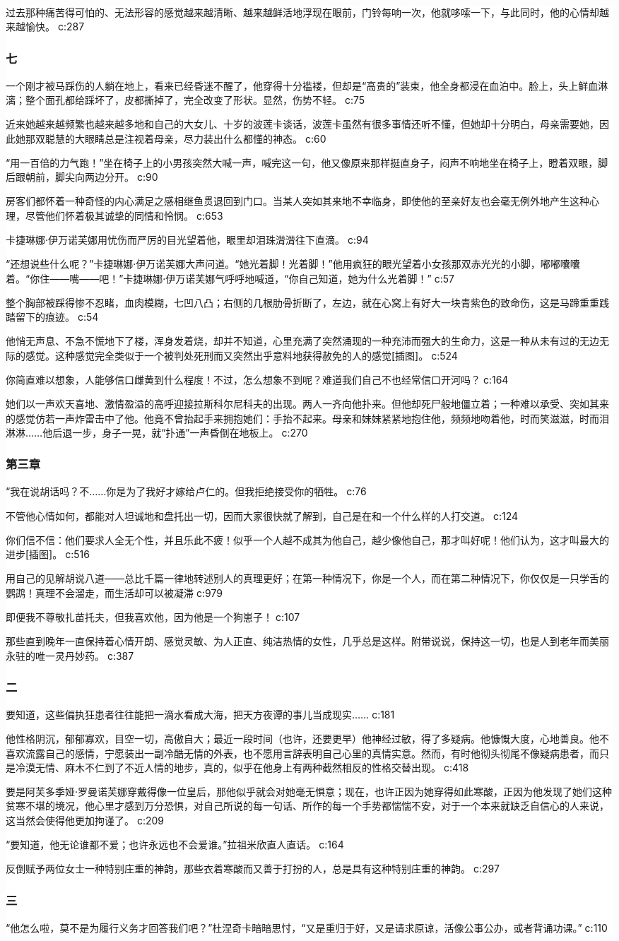 过去那种痛苦得可怕的、无法形容的感觉越来越清晰、越来越鲜活地浮现在眼前，门铃每响一次，他就哆嗦一下，与此同时，他的心情却越来越愉快。 c:287

### 七

一个刚才被马踩伤的人躺在地上，看来已经昏迷不醒了，他穿得十分褴褛，但却是“高贵的”装束，他全身都浸在血泊中。脸上，头上鲜血淋漓；整个面孔都给踩坏了，皮都撕掉了，完全改变了形状。显然，伤势不轻。 c:75

近来她越来越频繁也越来越多地和自己的大女儿、十岁的波莲卡谈话，波莲卡虽然有很多事情还听不懂，但她却十分明白，母亲需要她，因此她那双聪慧的大眼睛总是注视着母亲，尽力装出什么都懂的神态。 c:60

“用一百倍的力气跑！”坐在椅子上的小男孩突然大喊一声，喊完这一句，他又像原来那样挺直身子，闷声不响地坐在椅子上，瞪着双眼，脚后跟朝前，脚尖向两边分开。 c:90

房客们都怀着一种奇怪的内心满足之感相继鱼贯退回到门口。当某人突如其来地不幸临身，即使他的至亲好友也会毫无例外地产生这种心理，尽管他们怀着极其诚挚的同情和怜悯。 c:653

卡捷琳娜·伊万诺芙娜用忧伤而严厉的目光望着他，眼里却泪珠潸潸往下直滴。 c:94

“还想说些什么呢？”卡捷琳娜·伊万诺芙娜大声问道。“她光着脚！光着脚！”他用疯狂的眼光望着小女孩那双赤光光的小脚，嘟嘟囔囔着。“你住——嘴——吧！”卡捷琳娜·伊万诺芙娜气呼呼地喊道，“你自己知道，她为什么光着脚！” c:57

整个胸部被踩得惨不忍睹，血肉模糊，七凹八凸；右侧的几根肋骨折断了，左边，就在心窝上有好大一块青紫色的致命伤，这是马蹄重重践踏留下的痕迹。 c:54

他悄无声息、不急不慌地下了楼，浑身发着烧，却并不知道，心里充满了突然涌现的一种充沛而强大的生命力，这是一种从未有过的无边无际的感觉。这种感觉完全类似于一个被判处死刑而又突然出乎意料地获得赦免的人的感觉[插图]。 c:524

你简直难以想象，人能够信口雌黄到什么程度！不过，怎么想象不到呢？难道我们自己不也经常信口开河吗？ c:164

她们以一声欢天喜地、激情盈溢的高呼迎接拉斯科尔尼科夫的出现。两人一齐向他扑来。但他却死尸般地僵立着；一种难以承受、突如其来的感觉仿若一声炸雷击中了他。他竟不曾抬起手来拥抱她们：手抬不起来。母亲和妹妹紧紧地抱住他，频频地吻着他，时而笑滋滋，时而泪淋淋……他后退一步，身子一晃，就“扑通”一声昏倒在地板上。 c:270

### 第三章

“我在说胡话吗？不……你是为了我好才嫁给卢仁的。但我拒绝接受你的牺牲。 c:76

不管他心情如何，都能对人坦诚地和盘托出一切，因而大家很快就了解到，自己是在和一个什么样的人打交道。 c:124

你们信不信：他们要求人全无个性，并且乐此不疲！似乎一个人越不成其为他自己，越少像他自己，那才叫好呢！他们认为，这才叫最大的进步[插图]。 c:516

用自己的见解胡说八道——总比千篇一律地转述别人的真理更好；在第一种情况下，你是一个人，而在第二种情况下，你仅仅是一只学舌的鹦鹉！真理不会溜走，而生活却可以被凝滞 c:979

即便我不尊敬扎苗托夫，但我喜欢他，因为他是一个狗崽子！ c:107

那些直到晚年一直保持着心情开朗、感觉灵敏、为人正直、纯洁热情的女性，几乎总是这样。附带说说，保持这一切，也是人到老年而美丽永驻的唯一灵丹妙药。 c:387

### 二

要知道，这些偏执狂患者往往能把一滴水看成大海，把天方夜谭的事儿当成现实…… c:181

他性格阴沉，郁郁寡欢，目空一切，高傲自大；最近一段时间（也许，还要更早）他神经过敏，得了多疑病。他慷慨大度，心地善良。他不喜欢流露自己的感情，宁愿装出一副冷酷无情的外表，也不愿用言辞表明自己心里的真情实意。然而，有时他彻头彻尾不像疑病患者，而只是冷漠无情、麻木不仁到了不近人情的地步，真的，似乎在他身上有两种截然相反的性格交替出现。 c:418

要是阿芙多季娅·罗曼诺芙娜穿戴得像一位皇后，那他似乎就会对她毫无惧意；现在，也许正因为她穿得如此寒酸，正因为他发现了她们这种贫寒不堪的境况，他心里才感到万分恐惧，对自己所说的每一句话、所作的每一个手势都惴惴不安，对于一个本来就缺乏自信心的人来说，这当然会使得他更加拘谨了。 c:209

“要知道，他无论谁都不爱；也许永远也不会爱谁。”拉祖米欣直人直话。 c:164

反倒赋予两位女士一种特别庄重的神韵，那些衣着寒酸而又善于打扮的人，总是具有这种特别庄重的神韵。 c:297

### 三

“他怎么啦，莫不是为履行义务才回答我们吧？”杜涅奇卡暗暗思忖，“又是重归于好，又是请求原谅，活像公事公办，或者背诵功课。” c:110

